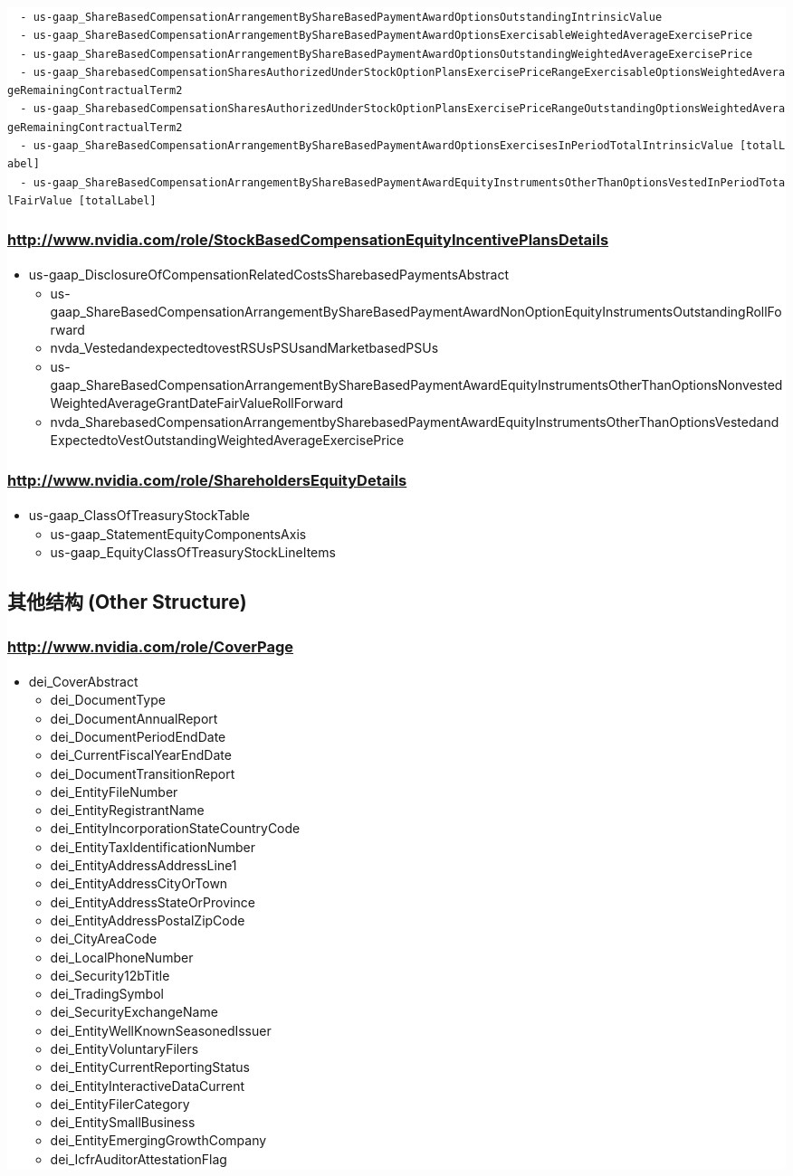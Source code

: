       - us-gaap_ShareBasedCompensationArrangementByShareBasedPaymentAwardOptionsOutstandingIntrinsicValue
      - us-gaap_ShareBasedCompensationArrangementByShareBasedPaymentAwardOptionsExercisableWeightedAverageExercisePrice
      - us-gaap_ShareBasedCompensationArrangementByShareBasedPaymentAwardOptionsOutstandingWeightedAverageExercisePrice
      - us-gaap_SharebasedCompensationSharesAuthorizedUnderStockOptionPlansExercisePriceRangeExercisableOptionsWeightedAverageRemainingContractualTerm2
      - us-gaap_SharebasedCompensationSharesAuthorizedUnderStockOptionPlansExercisePriceRangeOutstandingOptionsWeightedAverageRemainingContractualTerm2
      - us-gaap_ShareBasedCompensationArrangementByShareBasedPaymentAwardOptionsExercisesInPeriodTotalIntrinsicValue [totalLabel]
      - us-gaap_ShareBasedCompensationArrangementByShareBasedPaymentAwardEquityInstrumentsOtherThanOptionsVestedInPeriodTotalFairValue [totalLabel]

### http://www.nvidia.com/role/StockBasedCompensationEquityIncentivePlansDetails

- us-gaap_DisclosureOfCompensationRelatedCostsSharebasedPaymentsAbstract
  - us-gaap_ShareBasedCompensationArrangementByShareBasedPaymentAwardNonOptionEquityInstrumentsOutstandingRollForward
  - nvda_VestedandexpectedtovestRSUsPSUsandMarketbasedPSUs
  - us-gaap_ShareBasedCompensationArrangementByShareBasedPaymentAwardEquityInstrumentsOtherThanOptionsNonvestedWeightedAverageGrantDateFairValueRollForward
  - nvda_SharebasedCompensationArrangementbySharebasedPaymentAwardEquityInstrumentsOtherThanOptionsVestedandExpectedtoVestOutstandingWeightedAverageExercisePrice

### http://www.nvidia.com/role/ShareholdersEquityDetails

- us-gaap_ClassOfTreasuryStockTable
  - us-gaap_StatementEquityComponentsAxis
  - us-gaap_EquityClassOfTreasuryStockLineItems

## 其他结构 (Other Structure)

### http://www.nvidia.com/role/CoverPage

- dei_CoverAbstract
  - dei_DocumentType
  - dei_DocumentAnnualReport
  - dei_DocumentPeriodEndDate
  - dei_CurrentFiscalYearEndDate
  - dei_DocumentTransitionReport
  - dei_EntityFileNumber
  - dei_EntityRegistrantName
  - dei_EntityIncorporationStateCountryCode
  - dei_EntityTaxIdentificationNumber
  - dei_EntityAddressAddressLine1
  - dei_EntityAddressCityOrTown
  - dei_EntityAddressStateOrProvince
  - dei_EntityAddressPostalZipCode
  - dei_CityAreaCode
  - dei_LocalPhoneNumber
  - dei_Security12bTitle
  - dei_TradingSymbol
  - dei_SecurityExchangeName
  - dei_EntityWellKnownSeasonedIssuer
  - dei_EntityVoluntaryFilers
  - dei_EntityCurrentReportingStatus
  - dei_EntityInteractiveDataCurrent
  - dei_EntityFilerCategory
  - dei_EntitySmallBusiness
  - dei_EntityEmergingGrowthCompany
  - dei_IcfrAuditorAttestationFlag